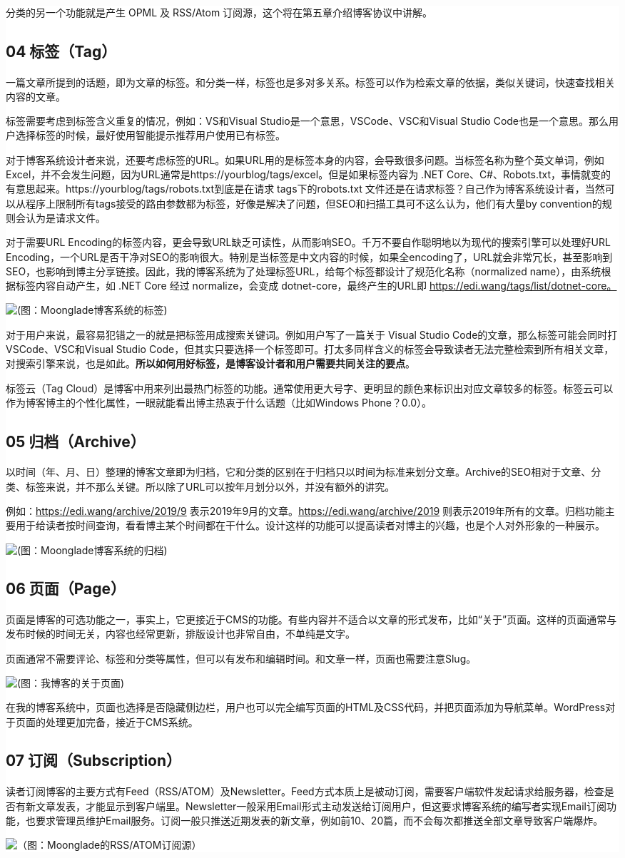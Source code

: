 分类的另一个功能就是产生 OPML 及 RSS/Atom 订阅源，这个将在第五章介绍博客协议中讲解。

## 04 标签（Tag）

一篇文章所提到的话题，即为文章的标签。和分类一样，标签也是多对多关系。标签可以作为检索文章的依据，类似关键词，快速查找相关内容的文章。

标签需要考虑到标签含义重复的情况，例如：VS和Visual Studio是一个意思，VSCode、VSC和Visual Studio Code也是一个意思。那么用户选择标签的时候，最好使用智能提示推荐用户使用已有标签。

对于博客系统设计者来说，还要考虑标签的URL。如果URL用的是标签本身的内容，会导致很多问题。当标签名称为整个英文单词，例如Excel，并不会发生问题，因为URL通常是https://yourblog/tags/excel。但是如果标签内容为 .NET Core、C#、Robots.txt，事情就变的有意思起来。https://yourblog/tags/robots.txt到底是在请求 tags下的robots.txt 文件还是在请求标签？自己作为博客系统设计者，当然可以从程序上限制所有tags接受的路由参数都为标签，好像是解决了问题，但SEO和扫描工具可不这么认为，他们有大量by convention的规则会认为是请求文件。

对于需要URL Encoding的标签内容，更会导致URL缺乏可读性，从而影响SEO。千万不要自作聪明地以为现代的搜索引擎可以处理好URL Encoding，一个URL是否干净对SEO的影响很大。特别是当标签是中文内容的时候，如果全encoding了，URL就会非常冗长，甚至影响到SEO，也影响到博主分享链接。因此，我的博客系统为了处理标签URL，给每个标签都设计了规范化名称（normalized name），由系统根据标签内容自动产生，如 .NET Core 经过 normalize，会变成 dotnet-core，最终产生的URL即 https://edi.wang/tags/list/dotnet-core。

![(图：Moonglade博客系统的标签)](https://img1.dotnet9.com/2022/03/0407.png)

对于用户来说，最容易犯错之一的就是把标签用成搜索关键词。例如用户写了一篇关于 Visual Studio Code的文章，那么标签可能会同时打VSCode、VSC和Visual Studio Code，但其实只要选择一个标签即可。打太多同样含义的标签会导致读者无法完整检索到所有相关文章，对搜索引擎来说，也是如此。**所以如何用好标签，是博客设计者和用户需要共同关注的要点**。

标签云（Tag Cloud）是博客中用来列出最热门标签的功能。通常使用更大号字、更明显的颜色来标识出对应文章较多的标签。标签云可以作为博客博主的个性化属性，一眼就能看出博主热衷于什么话题（比如Windows Phone？0.0）。

## 05 归档（Archive）

以时间（年、月、日）整理的博客文章即为归档，它和分类的区别在于归档只以时间为标准来划分文章。Archive的SEO相对于文章、分类、标签来说，并不那么关键。所以除了URL可以按年月划分以外，并没有额外的讲究。

例如：https://edi.wang/archive/2019/9 表示2019年9月的文章。https://edi.wang/archive/2019 则表示2019年所有的文章。归档功能主要用于给读者按时间查询，看看博主某个时间都在干什么。设计这样的功能可以提高读者对博主的兴趣，也是个人对外形象的一种展示。

![(图：Moonglade博客系统的归档)](https://img1.dotnet9.com/2022/03/0408.png)

## 06 页面（Page）

页面是博客的可选功能之一，事实上，它更接近于CMS的功能。有些内容并不适合以文章的形式发布，比如“关于”页面。这样的页面通常与发布时候的时间无关，内容也经常更新，排版设计也非常自由，不单纯是文字。

页面通常不需要评论、标签和分类等属性，但可以有发布和编辑时间。和文章一样，页面也需要注意Slug。

![(图：我博客的关于页面)](https://img1.dotnet9.com/2022/03/0409.png)

在我的博客系统中，页面也选择是否隐藏侧边栏，用户也可以完全编写页面的HTML及CSS代码，并把页面添加为导航菜单。WordPress对于页面的处理更加完备，接近于CMS系统。

## 07 订阅（Subscription）

读者订阅博客的主要方式有Feed（RSS/ATOM）及Newsletter。Feed方式本质上是被动订阅，需要客户端软件发起请求给服务器，检查是否有新文章发表，才能显示到客户端里。Newsletter一般采用Email形式主动发送给订阅用户，但这要求博客系统的编写者实现Email订阅功能，也要求管理员维护Email服务。订阅一般只推送近期发表的新文章，例如前10、20篇，而不会每次都推送全部文章导致客户端爆炸。

![（图：Moonglade的RSS/ATOM订阅源）](https://img1.dotnet9.com/2022/03/0410.png)
